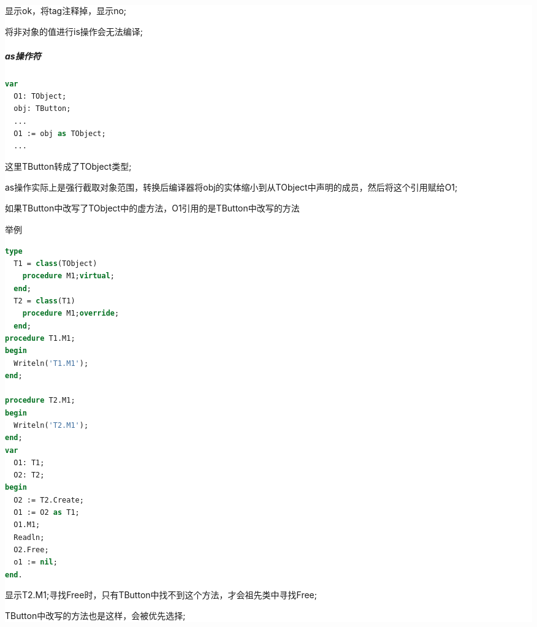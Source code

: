 显示ok，将tag注释掉，显示no;

将非对象的值进行is操作会无法编译;

##### as操作符

```pascal
var
  O1: TObject;
  obj: TButton;
  ...
  O1 := obj as TObject;
  ...
```

这里TButton转成了TObject类型;

as操作实际上是强行截取对象范围，转换后编译器将obj的实体缩小到从TObject中声明的成员，然后将这个引用赋给O1;

如果TButton中改写了TObject中的虚方法，O1引用的是TButton中改写的方法

举例

```pascal
type
  T1 = class(TObject)
    procedure M1;virtual;
  end;
  T2 = class(T1)
    procedure M1;override;
  end;
procedure T1.M1;
begin
  Writeln('T1.M1');
end;

procedure T2.M1;
begin
  Writeln('T2.M1');
end;
var
  O1: T1;
  O2: T2;
begin
  O2 := T2.Create;
  O1 := O2 as T1;
  O1.M1;
  Readln;
  O2.Free;
  o1 := nil;
end.
```

显示T2.M1;寻找Free时，只有TButton中找不到这个方法，才会祖先类中寻找Free;

TButton中改写的方法也是这样，会被优先选择;
